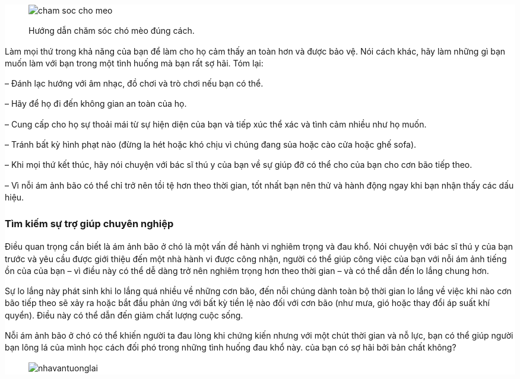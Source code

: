 <figure><img src="https://banmaixanh.vercel.app/image/article/cham-soc-cho-meo-045.jpg" alt="cham soc cho meo" title="cham soc cho meo" height=100% width=100%><figcaption><p>Hướng dẫn chăm sóc chó mèo đúng cách.</p></figcaption></figure>

Làm mọi thứ trong khả năng của bạn để làm cho họ cảm thấy an toàn hơn và được bảo vệ. Nói cách khác, hãy làm những gì bạn muốn làm với bạn trong một tình huống mà bạn rất sợ hãi. Tóm lại:

– Đánh lạc hướng với âm nhạc, đồ chơi và trò chơi nếu bạn có thể.

– Hãy để họ đi đến không gian an toàn của họ.

– Cung cấp cho họ sự thoải mái từ sự hiện diện của bạn và tiếp xúc thể xác và tình cảm nhiều như họ muốn.

– Tránh bất kỳ hình phạt nào (đừng la hét hoặc khó chịu vì chúng đang sủa hoặc cào cửa hoặc ghế sofa).

– Khi mọi thứ kết thúc, hãy nói chuyện với bác sĩ thú y của bạn về sự giúp đỡ có thể cho của bạn cho cơn bão tiếp theo.

– Vì nỗi ám ảnh bão có thể chỉ trở nên tồi tệ hơn theo thời gian, tốt nhất bạn nên thử và hành động ngay khi bạn nhận thấy các dấu hiệu.

### Tìm kiếm sự trợ giúp chuyên nghiệp

Điều quan trọng cần biết là ám ảnh bão ở chó là một vấn đề hành vi nghiêm trọng và đau khổ. Nói chuyện với bác sĩ thú y của bạn trước và yêu cầu được giới thiệu đến một nhà hành vi được công nhận, người có thể giúp công việc của bạn với nỗi ám ảnh tiếng ồn của của bạn – vì điều này có thể dễ dàng trở nên nghiêm trọng hơn theo thời gian – và có thể dẫn đến lo lắng chung hơn.

Sự lo lắng này phát sinh khi lo lắng quá nhiều về những cơn bão, đến nỗi chúng dành toàn bộ thời gian lo lắng về việc khi nào cơn bão tiếp theo sẽ xảy ra hoặc bắt đầu phản ứng với bất kỳ tiền lệ nào đối với cơn bão (như mưa, gió hoặc thay đổi áp suất khí quyển). Điều này có thể dẫn đến giảm chất lượng cuộc sống.

Nỗi ám ảnh bão ở chó có thể khiến người ta đau lòng khi chứng kiến nhưng với một chút thời gian và nỗ lực, bạn có thể giúp người bạn lông lá của mình học cách đối phó trong những tình huống đau khổ này. của bạn có sợ hãi bởi bản chất không?

<figure><img src="https://banmaixanh.vercel.app/image/cover/001-239.jpg" alt="nhavantuonglai" title="nhavantuonglai" height=100% width=100%><figcaption><p></p></figcaption></figure>